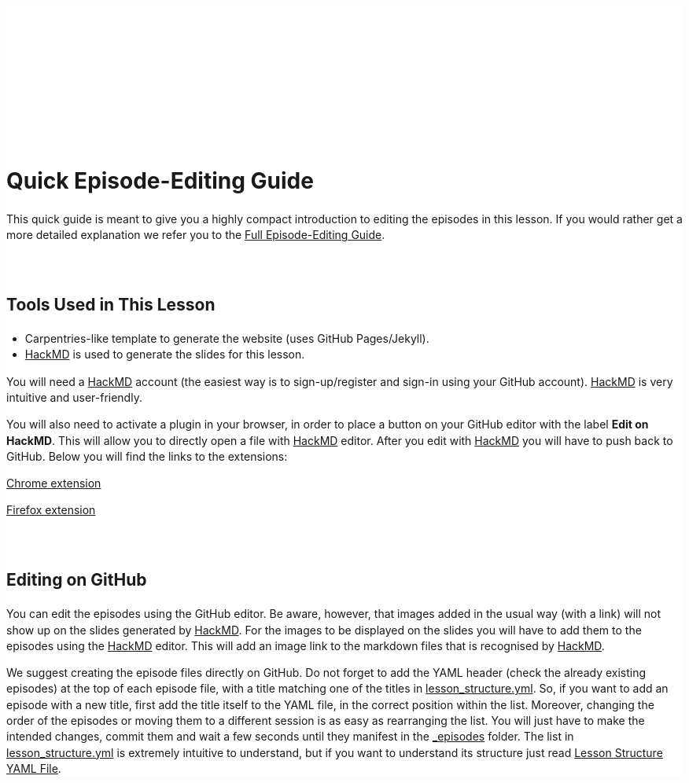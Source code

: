 <br/>
<br/>
<br/>
<br/>
<br/>
<br/>
<br/>
<br/>


# Quick Episode-Editing Guide

This quick guide is meant to give you a highly compact introduction to editing the episodes in this lesson. If you would rather get a more detailed explanation we refer you to the [Full Episode-Editing Guide](#Full-Episode-Editing-Guide).

<br/>

## Tools Used in This Lesson

- Carpentries-like template to generate the website (uses GitHub Pages/Jekyll).
- [HackMD](https://hackmd.io/) is used to generate the slides for this lesson.

You will need a [HackMD](https://hackmd.io/) account (the easiest way is to sign-up/register and sign-in using your GitHub account). [HackMD](https://hackmd.io/) is very intuitive and user-friendly.

You will also need to activate a plugin in your browser, in order to place a button on your GitHub editor with the label **Edit on HackMD**. This will allow you to directly open a file with [HackMD](https://hackmd.io/) editor. After you edit with [HackMD](https://hackmd.io/) you will have to push back to GitHub. Below you will find the links to the extensions:

[Chrome extension](https://chrome.google.com/webstore/detail/hackmd-it/cnephjboabhkldgfpdokefccdofncdjh)

[Firefox extension](https://addons.mozilla.org/en-US/firefox/addon/hackmd-it/?src=search)

<br/>

## Editing on GitHub

You can edit the episodes using the GitHub editor. Be aware, however, that images added in the usual way (with a link) will not show up on the slides generated by [HackMD](https://hackmd.io/). For the images to be displayed on the slides you will have to add them to the episodes using the [HackMD](https://hackmd.io/) editor. This will add an image link to the markdown files that is recognised by [HackMD](https://hackmd.io/).

We suggest creating the episode files directly on GitHub. Do not forget to add the YAML header (check the already existing episodes) at the top of each episode file, with a title matching one of the titles in [lesson_structure.yml](bin/build_lesson/lesson_structure.yml). So, if you want to add an episode with a new title, first add the title itself to the YAML file, in the correct position within the list. Moreover, changing the order of the episodes or moving them to a different session is as easy as rearranging the list. You will just have to make the intended changes, commit them and wait a few seconds until they manifest in the [\_episodes](_episodes) folder. The list in [lesson_structure.yml](bin/build_lesson/lesson_structure.yml) is extremely intuitive to understand, but if you want to understand its structure just read [Lesson Structure YAML File](#Lesson-Structure-YAML-File).
